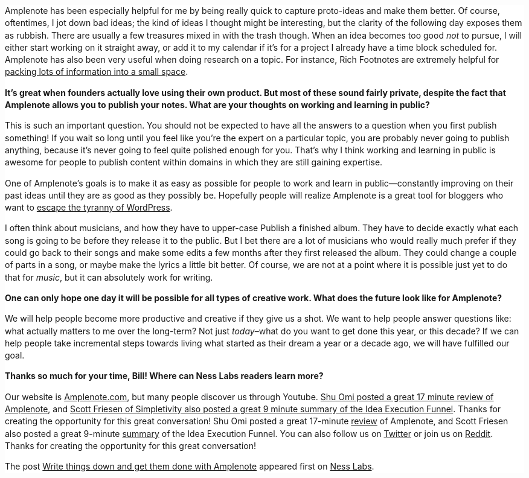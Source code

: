 Amplenote has been especially helpful for me by being really quick to capture proto-ideas and make them better. Of course, oftentimes, I jot down bad ideas; the kind of ideas I thought might be interesting, but the clarity of the following day exposes them as rubbish. There are usually a few treasures mixed in with the trash though. When an idea becomes too good _not_ to pursue, I will either start working on it straight away, or add it to my calendar if it’s for a project I already have a time block scheduled for. Amplenote has also been very useful when doing research on a topic. For instance, Rich Footnotes are extremely helpful for [packing lots of information into a small space](https://public.amplenote.com/wA1X2a3jU1qobvvoGVWhZS2n).

**It’s great when founders actually love using their own product. But most of these sound fairly private, despite the fact that Amplenote allows you to publish your notes. What are your thoughts on working and learning in public?**

This is such an important question. You should not be expected to have all the answers to a question when you first publish something! If you wait so long until you feel like you’re the expert on a particular topic, you are probably never going to publish anything, because it’s never going to feel quite polished enough for you. That’s why I think working and learning in public is awesome for people to publish content within domains in which they are still gaining expertise.

One of Amplenote’s goals is to make it as easy as possible for people to work and learn in public—constantly improving on their past ideas until they are as good as they possibly be. Hopefully people will realize Amplenote is a great tool for bloggers who want to [escape the tyranny of WordPress](https://www.amplenote.com/blog/custom_wordpress_blog_style_medium_inspired).

I often think about musicians, and how they have to upper-case Publish a finished album. They have to decide exactly what each song is going to be before they release it to the public. But I bet there are a lot of musicians who would really much prefer if they could go back to their songs and make some edits a few months after they first released the album. They could change a couple of parts in a song, or maybe make the lyrics a little bit better. Of course, we are not at a point where it is possible just yet to do that for _music_, but it can absolutely work for writing.

**One can only hope one day it will be possible for all types of creative work. What does the future look like for Amplenote?**

We will help people become more productive and creative if they give us a shot. We want to help people answer questions like: what actually matters to me over the long-term? Not just _today_–what do you want to get done this year, or this decade? If we can help people take incremental steps towards living what started as their dream a year or a decade ago, we will have fulfilled our goal.

**Thanks so much for your time, Bill! Where can Ness Labs readers learn more?**

Our website is [Amplenote.com](https://www.amplenote.com), but many people discover us through Youtube. [Shu Omi posted a great 17 minute review of Amplenote](https://www.youtube.com/watch?v=wspUsA32Z_8), and [Scott Friesen of Simpletivity also posted a great 9 minute summary of the Idea Execution Funnel](https://www.youtube.com/watch?v=pLZTBCr7L34). Thanks for creating the opportunity for this great conversation! Shu Omi posted a great 17-minute [review](https://www.youtube.com/watch?v=wspUsA32Z_8) of Amplenote, and Scott Friesen also posted a great 9-minute [summary](https://www.youtube.com/watch?v=pLZTBCr7L34) of the Idea Execution Funnel. You can also follow us on [Twitter](https://twitter.com/amplenote) or join us on [Reddit](https://reddit.com/r/amplenote). Thanks for creating the opportunity for this great conversation!

The post [Write things down and get them done with Amplenote](https://nesslabs.com/ampletenote-featured-tool) appeared first on [Ness Labs](https://nesslabs.com).
